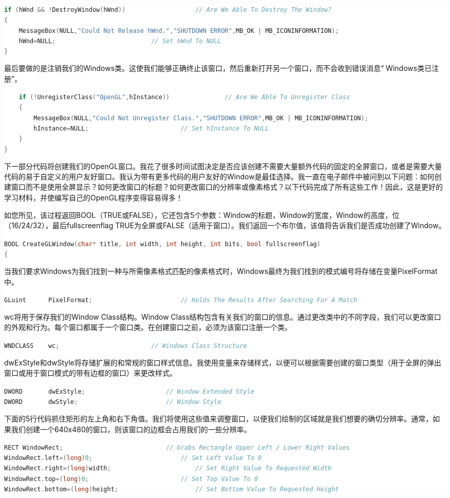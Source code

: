 ```c++
if (hWnd && !DestroyWindow(hWnd))                   // Are We Able To Destroy The Window?
{
    MessageBox(NULL,"Could Not Release hWnd.","SHUTDOWN ERROR",MB_OK | MB_ICONINFORMATION);
    hWnd=NULL;                          // Set hWnd To NULL
}
```

最后要做的是注销我们的Windows类。这使我们能够正确终止该窗口，然后重新打开另一个窗口，而不会收到错误消息“ Windows类已注册”。

```c++
    if (!UnregisterClass("OpenGL",hInstance))               // Are We Able To Unregister Class
    {
        MessageBox(NULL,"Could Not Unregister Class.","SHUTDOWN ERROR",MB_OK | MB_ICONINFORMATION);
        hInstance=NULL;                         // Set hInstance To NULL
    }
}
```

下一部分代码将创建我们的OpenGL窗口。我花了很多时间试图决定是否应该创建不需要大量额外代码的固定的全屏窗口，或者是需要大量代码的易于自定义的用户友好窗口。我认为带有更多代码的用户友好的Window是最佳选择。我一直在电子邮件中被问到以下问题：如何创建窗口而不是使用全屏显示？如何更改窗口的标题？如何更改窗口的分辨率或像素格式？以下代码完成了所有这些工作！因此，这是更好的学习材料，并使编写自己的OpenGL程序变得容易得多！

如您所见，该过程返回BOOL（TRUE或FALSE），它还包含5个参数：Window的标题，Window的宽度，Window的高度，位（16/24/32），最后fullscreenflag TRUE为全屏或FALSE（适用于窗口）。我们返回一个布尔值，该值将告诉我们是否成功创建了Window。

```c++
BOOL CreateGLWindow(char* title, int width, int height, int bits, bool fullscreenflag)
{
```

当我们要求Windows为我们找到一种与所需像素格式匹配的像素格式时，Windows最终为我们找到的模式编号将存储在变量PixelFormat中。

```c++
GLuint      PixelFormat;                        // Holds The Results After Searching For A Match
```

wc将用于保存我们的Window Class结构。Window Class结构包含有关我们的窗口的信息。通过更改类中的不同字段，我们可以更改窗口的外观和行为。每个窗口都属于一个窗口类。在创建窗口之前，必须为该窗口注册一个类。

```c++
WNDCLASS    wc;                         // Windows Class Structure

```

dwExStyle和dwStyle将存储扩展的和常规的窗口样式信息。我使用变量来存储样式，以便可以根据需要创建的窗口类型（用于全屏的弹出窗口或用于窗口模式的带有边框的窗口）来更改样式。

```c++
DWORD       dwExStyle;                      // Window Extended Style
DWORD       dwStyle;                        // Window Style
```

下面的5行代码抓住矩形的左上角和右下角值。我们将使用这些值来调整窗口，以便我们绘制的区域就是我们想要的确切分辨率。通常，如果我们创建一个640x480的窗口，则该窗口的边框会占用我们的一些分辨率。

```c++
RECT WindowRect;                            // Grabs Rectangle Upper Left / Lower Right Values
WindowRect.left=(long)0;                        // Set Left Value To 0
WindowRect.right=(long)width;                       // Set Right Value To Requested Width
WindowRect.top=(long)0;                         // Set Top Value To 0
WindowRect.bottom=(long)height;                     // Set Bottom Value To Requested Height
```
